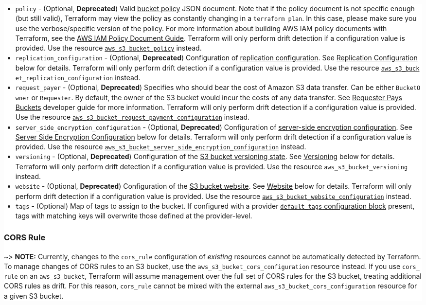* `policy` - (Optional, **Deprecated**) Valid [bucket policy](https://docs.aws.amazon.com/AmazonS3/latest/dev/example-bucket-policies.html) JSON document. Note that if the policy document is not specific enough (but still valid), Terraform may view the policy as constantly changing in a `terraform plan`. In this case, please make sure you use the verbose/specific version of the policy. For more information about building AWS IAM policy documents with Terraform, see the [AWS IAM Policy Document Guide](https://learn.hashicorp.com/terraform/aws/iam-policy).
  Terraform will only perform drift detection if a configuration value is provided.
  Use the resource [`aws_s3_bucket_policy`](s3_bucket_policy.html) instead.
* `replication_configuration` - (Optional, **Deprecated**) Configuration of [replication configuration](http://docs.aws.amazon.com/AmazonS3/latest/dev/crr.html). See [Replication Configuration](#replication-configuration) below for details. Terraform will only perform drift detection if a configuration value is provided.
  Use the resource [`aws_s3_bucket_replication_configuration`](s3_bucket_replication_configuration.html) instead.
* `request_payer` - (Optional, **Deprecated**) Specifies who should bear the cost of Amazon S3 data transfer.
  Can be either `BucketOwner` or `Requester`. By default, the owner of the S3 bucket would incur the costs of any data transfer.
  See [Requester Pays Buckets](http://docs.aws.amazon.com/AmazonS3/latest/dev/RequesterPaysBuckets.html) developer guide for more information.
  Terraform will only perform drift detection if a configuration value is provided.
  Use the resource [`aws_s3_bucket_request_payment_configuration`](s3_bucket_request_payment_configuration.html) instead.
* `server_side_encryption_configuration` - (Optional, **Deprecated**) Configuration of [server-side encryption configuration](http://docs.aws.amazon.com/AmazonS3/latest/dev/bucket-encryption.html). See [Server Side Encryption Configuration](#server-side-encryption-configuration) below for details.
  Terraform will only perform drift detection if a configuration value is provided.
  Use the resource [`aws_s3_bucket_server_side_encryption_configuration`](s3_bucket_server_side_encryption_configuration.html) instead.
* `versioning` - (Optional, **Deprecated**) Configuration of the [S3 bucket versioning state](https://docs.aws.amazon.com/AmazonS3/latest/dev/Versioning.html). See [Versioning](#versioning) below for details. Terraform will only perform drift detection if a configuration value is provided. Use the resource [`aws_s3_bucket_versioning`](s3_bucket_versioning.html.markdown) instead.
* `website` - (Optional, **Deprecated**) Configuration of the [S3 bucket website](https://docs.aws.amazon.com/AmazonS3/latest/userguide/WebsiteHosting.html). See [Website](#website) below for details. Terraform will only perform drift detection if a configuration value is provided.
  Use the resource [`aws_s3_bucket_website_configuration`](s3_bucket_website_configuration.html.markdown) instead.
* `tags` - (Optional) Map of tags to assign to the bucket. If configured with a provider [`default_tags` configuration block](https://registry.terraform.io/providers/hashicorp/aws/latest/docs#default_tags-configuration-block) present, tags with matching keys will overwrite those defined at the provider-level.

### CORS Rule

~> **NOTE:** Currently, changes to the `cors_rule` configuration of _existing_ resources cannot be automatically detected by Terraform. To manage changes of CORS rules to an S3 bucket, use the `aws_s3_bucket_cors_configuration` resource instead. If you use `cors_rule` on an `aws_s3_bucket`, Terraform will assume management over the full set of CORS rules for the S3 bucket, treating additional CORS rules as drift. For this reason, `cors_rule` cannot be mixed with the external `aws_s3_bucket_cors_configuration` resource for a given S3 bucket.
